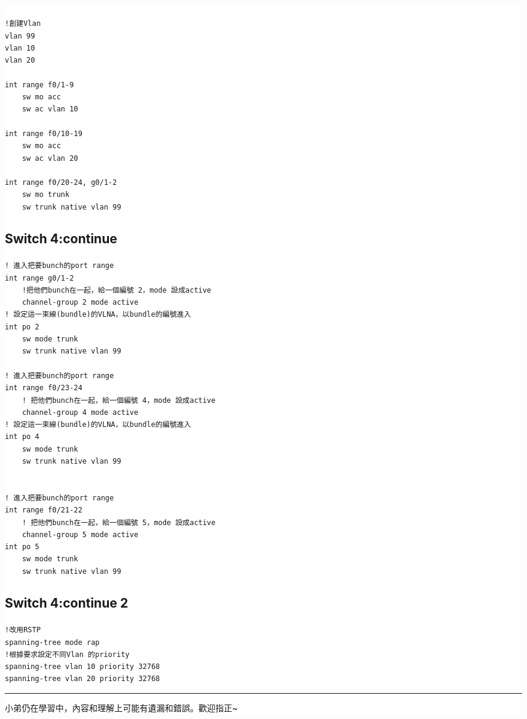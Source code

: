 ```cisco

!創建Vlan
vlan 99 
vlan 10
vlan 20

int range f0/1-9
    sw mo acc
    sw ac vlan 10

int range f0/10-19
    sw mo acc
    sw ac vlan 20

int range f0/20-24, g0/1-2
    sw mo trunk 
    sw trunk native vlan 99
```
## Switch 4:continue
```cisco
! 進入把要bunch的port range
int range g0/1-2
    !把他們bunch在一起，給一個編號 2，mode 設成active
    channel-group 2 mode active
! 設定這一束線(bundle)的VLNA，以bundle的編號進入
int po 2
    sw mode trunk
    sw trunk native vlan 99

! 進入把要bunch的port range
int range f0/23-24
    ! 把他們bunch在一起，給一個編號 4，mode 設成active
    channel-group 4 mode active
! 設定這一束線(bundle)的VLNA，以bundle的編號進入
int po 4
    sw mode trunk
    sw trunk native vlan 99
    

! 進入把要bunch的port range
int range f0/21-22
    ! 把他們bunch在一起，給一個編號 5，mode 設成active
    channel-group 5 mode active
int po 5
    sw mode trunk
    sw trunk native vlan 99
```
## Switch 4:continue 2
```cisco
!改用RSTP
spanning-tree mode rap
!根據要求設定不同Vlan 的priority
spanning-tree vlan 10 priority 32768
spanning-tree vlan 20 priority 32768
```

---
小弟仍在學習中，內容和理解上可能有遺漏和錯誤。歡迎指正~

